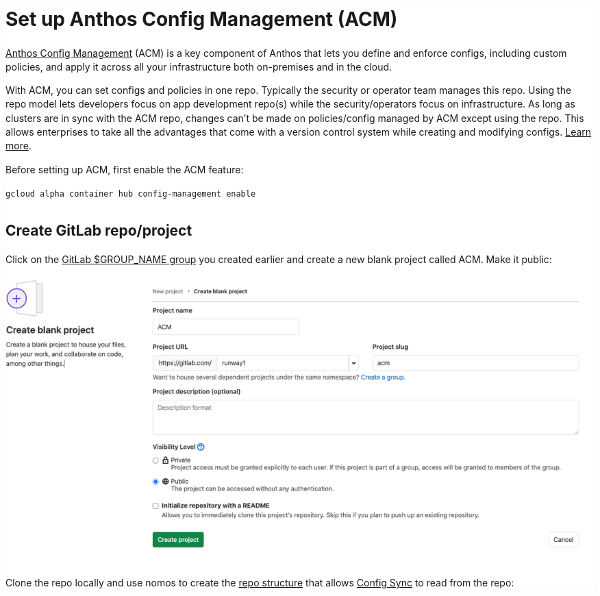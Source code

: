 
# Set up Anthos Config Management (ACM)

[Anthos Config Management](https://cloud.google.com/anthos/config-management) (ACM) is a key component of Anthos that lets you define and enforce configs, including custom policies, and apply it across all your infrastructure both on-premises and in the cloud.

With ACM, you can set configs and policies in one repo. Typically the security or operator team manages this repo. Using the repo model lets developers focus on app development repo(s) while the security/operators focus on infrastructure. As long as clusters are in sync with the ACM repo, changes can’t be made on policies/config managed by ACM except using the repo. This allows enterprises to take all the advantages that come with a version control system while creating and modifying configs. [Learn more](https://cloud.google.com/anthos-config-management/docs/concepts).

Before setting up ACM, first enable the ACM feature:


```bash
gcloud alpha container hub config-management enable
```



## Create GitLab repo/project

Click on the [GitLab $GROUP_NAME group](https://gitlab.com/dashboard/groups) you created earlier and create a new blank project called ACM. Make it public: 

![alt_text](images/create-blank-project.png "Create blank project")


Clone the repo locally and use nomos to create the [repo structure](https://cloud.google.com/kubernetes-engine/docs/add-on/config-sync/concepts/repo) that allows [Config Sync](https://cloud.google.com/kubernetes-engine/docs/add-on/config-sync/overview) to read from the repo:

